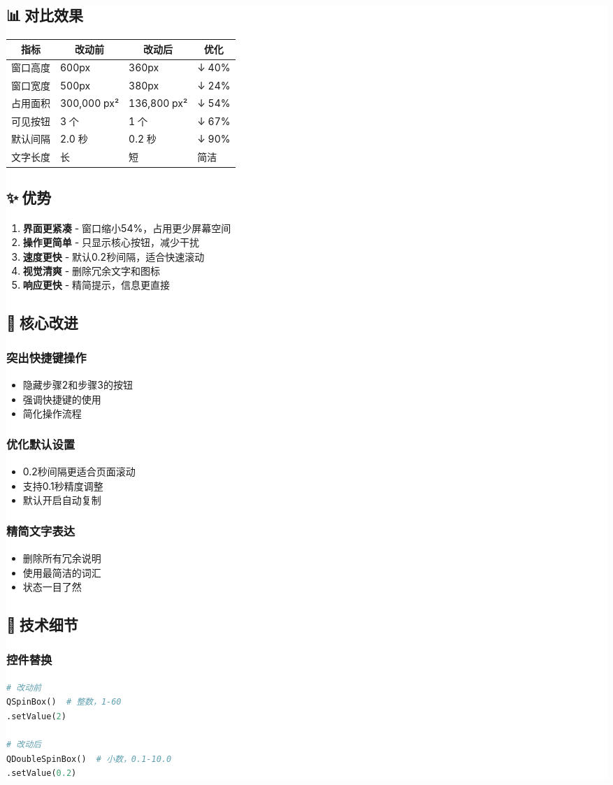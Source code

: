 ## 📊 对比效果

| 指标 | 改动前 | 改动后 | 优化 |
|------|--------|--------|------|
| 窗口高度 | 600px | 360px | ↓ 40% |
| 窗口宽度 | 500px | 380px | ↓ 24% |
| 占用面积 | 300,000 px² | 136,800 px² | ↓ 54% |
| 可见按钮 | 3 个 | 1 个 | ↓ 67% |
| 默认间隔 | 2.0 秒 | 0.2 秒 | ↓ 90% |
| 文字长度 | 长 | 短 | 简洁 |

## ✨ 优势

1. **界面更紧凑** - 窗口缩小54%，占用更少屏幕空间
2. **操作更简单** - 只显示核心按钮，减少干扰
3. **速度更快** - 默认0.2秒间隔，适合快速滚动
4. **视觉清爽** - 删除冗余文字和图标
5. **响应更快** - 精简提示，信息更直接

## 🎯 核心改进

### 突出快捷键操作
- 隐藏步骤2和步骤3的按钮
- 强调快捷键的使用
- 简化操作流程

### 优化默认设置
- 0.2秒间隔更适合页面滚动
- 支持0.1秒精度调整
- 默认开启自动复制

### 精简文字表达
- 删除所有冗余说明
- 使用最简洁的词汇
- 状态一目了然

## 📝 技术细节

### 控件替换
```python
# 改动前
QSpinBox()  # 整数，1-60
.setValue(2)

# 改动后  
QDoubleSpinBox()  # 小数，0.1-10.0
.setValue(0.2)
```

